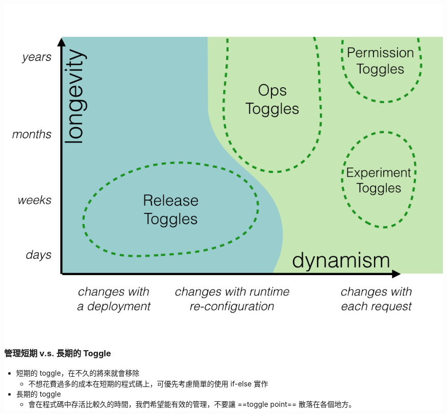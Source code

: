 ![](chart-dynamism.png)

### 管理短期 v.s. 長期的 Toggle

- 短期的 toggle，在不久的將來就會移除
    - 不想花費過多的成本在短期的程式碼上，可優先考慮簡單的使用 if-else 實作
- 長期的 toggle
    - 會在程式碼中存活比較久的時間，我們希望能有效的管理，不要讓 ==toggle point== 散落在各個地方。
